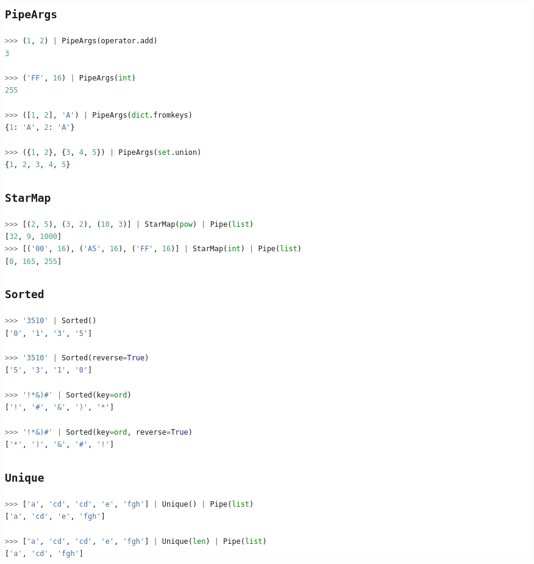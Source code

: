 ## `PipeArgs`

```py
>>> (1, 2) | PipeArgs(operator.add)
3

>>> ('FF', 16) | PipeArgs(int)
255

>>> ([1, 2], 'A') | PipeArgs(dict.fromkeys)
{1: 'A', 2: 'A'}

>>> ({1, 2}, {3, 4, 5}) | PipeArgs(set.union)
{1, 2, 3, 4, 5}

```

## `StarMap`

```py
>>> [(2, 5), (3, 2), (10, 3)] | StarMap(pow) | Pipe(list)
[32, 9, 1000]
>>> [('00', 16), ('A5', 16), ('FF', 16)] | StarMap(int) | Pipe(list)
[0, 165, 255]

```

## `Sorted`

```py
>>> '3510' | Sorted()
['0', '1', '3', '5']

>>> '3510' | Sorted(reverse=True)
['5', '3', '1', '0']

>>> '!*&)#' | Sorted(key=ord)
['!', '#', '&', ')', '*']

>>> '!*&)#' | Sorted(key=ord, reverse=True)
['*', ')', '&', '#', '!']

```

## `Unique`

```py
>>> ['a', 'cd', 'cd', 'e', 'fgh'] | Unique() | Pipe(list)
['a', 'cd', 'e', 'fgh']

>>> ['a', 'cd', 'cd', 'e', 'fgh'] | Unique(len) | Pipe(list)
['a', 'cd', 'fgh']

```
